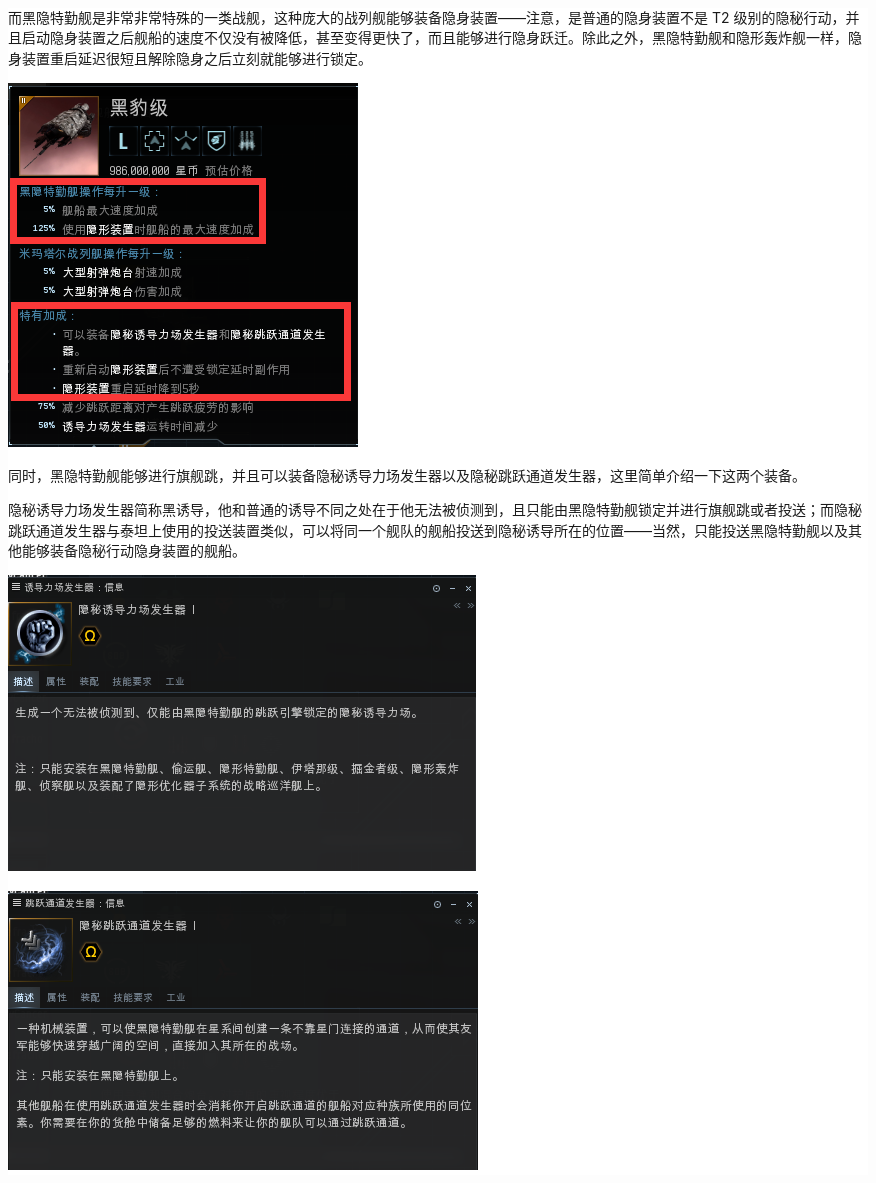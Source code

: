 而黑隐特勤舰是非常非常特殊的一类战舰，这种庞大的战列舰能够装备隐身装置——注意，是普通的隐身装置不是 T2 级别的隐秘行动，并且启动隐身装置之后舰船的速度不仅没有被降低，甚至变得更快了，而且能够进行隐身跃迁。除此之外，黑隐特勤舰和隐形轰炸舰一样，隐身装置重启延迟很短且解除隐身之后立刻就能够进行锁定。

![](../.gitbook/assets/432432.png)

同时，黑隐特勤舰能够进行旗舰跳，并且可以装备隐秘诱导力场发生器以及隐秘跳跃通道发生器，这里简单介绍一下这两个装备。

隐秘诱导力场发生器简称黑诱导，他和普通的诱导不同之处在于他无法被侦测到，且只能由黑隐特勤舰锁定并进行旗舰跳或者投送；而隐秘跳跃通道发生器与泰坦上使用的投送装置类似，可以将同一个舰队的舰船投送到隐秘诱导所在的位置——当然，只能投送黑隐特勤舰以及其他能够装备隐秘行动隐身装置的舰船。

![](../.gitbook/assets/432425.png)

![](../.gitbook/assets/6546%20%281%29.png)
